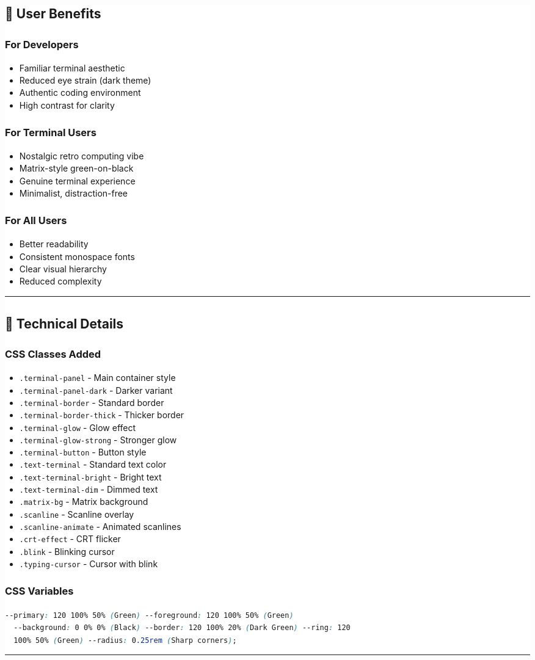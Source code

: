 
## 🎯 User Benefits

### For Developers

- Familiar terminal aesthetic
- Reduced eye strain (dark theme)
- Authentic coding environment
- High contrast for clarity

### For Terminal Users

- Nostalgic retro computing vibe
- Matrix-style green-on-black
- Genuine terminal experience
- Minimalist, distraction-free

### For All Users

- Better readability
- Consistent monospace fonts
- Clear visual hierarchy
- Reduced complexity

---

## 🔧 Technical Details

### CSS Classes Added

- `.terminal-panel` - Main container style
- `.terminal-panel-dark` - Darker variant
- `.terminal-border` - Standard border
- `.terminal-border-thick` - Thicker border
- `.terminal-glow` - Glow effect
- `.terminal-glow-strong` - Stronger glow
- `.terminal-button` - Button style
- `.text-terminal` - Standard text color
- `.text-terminal-bright` - Bright text
- `.text-terminal-dim` - Dimmed text
- `.matrix-bg` - Matrix background
- `.scanline` - Scanline overlay
- `.scanline-animate` - Animated scanlines
- `.crt-effect` - CRT flicker
- `.blink` - Blinking cursor
- `.typing-cursor` - Cursor with blink

### CSS Variables

```css
--primary: 120 100% 50% (Green) --foreground: 120 100% 50% (Green)
  --background: 0 0% 0% (Black) --border: 120 100% 20% (Dark Green) --ring: 120
  100% 50% (Green) --radius: 0.25rem (Sharp corners);
```

---